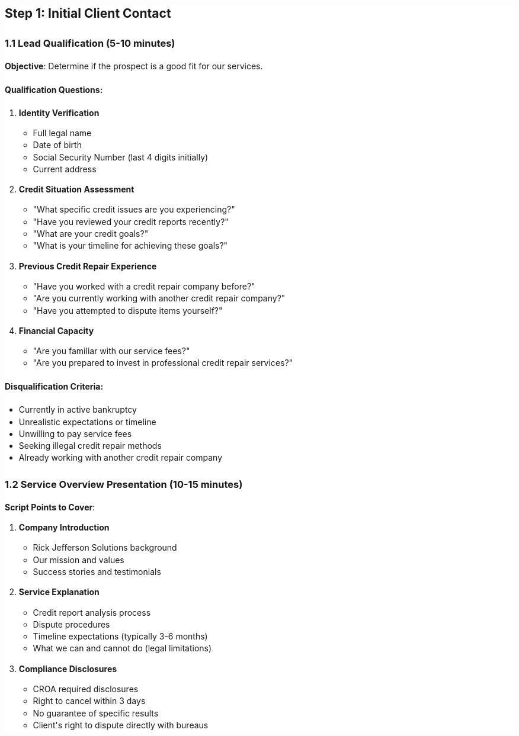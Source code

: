 
## Step 1: Initial Client Contact

### 1.1 Lead Qualification (5-10 minutes)

**Objective**: Determine if the prospect is a good fit for our services.

#### Qualification Questions:
1. **Identity Verification**
   - Full legal name
   - Date of birth
   - Social Security Number (last 4 digits initially)
   - Current address

2. **Credit Situation Assessment**
   - "What specific credit issues are you experiencing?"
   - "Have you reviewed your credit reports recently?"
   - "What are your credit goals?"
   - "What is your timeline for achieving these goals?"

3. **Previous Credit Repair Experience**
   - "Have you worked with a credit repair company before?"
   - "Are you currently working with another credit repair company?"
   - "Have you attempted to dispute items yourself?"

4. **Financial Capacity**
   - "Are you familiar with our service fees?"
   - "Are you prepared to invest in professional credit repair services?"

#### Disqualification Criteria:
- Currently in active bankruptcy
- Unrealistic expectations or timeline
- Unwilling to pay service fees
- Seeking illegal credit repair methods
- Already working with another credit repair company

### 1.2 Service Overview Presentation (10-15 minutes)

**Script Points to Cover**:
1. **Company Introduction**
   - Rick Jefferson Solutions background
   - Our mission and values
   - Success stories and testimonials

2. **Service Explanation**
   - Credit report analysis process
   - Dispute procedures
   - Timeline expectations (typically 3-6 months)
   - What we can and cannot do (legal limitations)

3. **Compliance Disclosures**
   - CROA required disclosures
   - Right to cancel within 3 days
   - No guarantee of specific results
   - Client's right to dispute directly with bureaus
